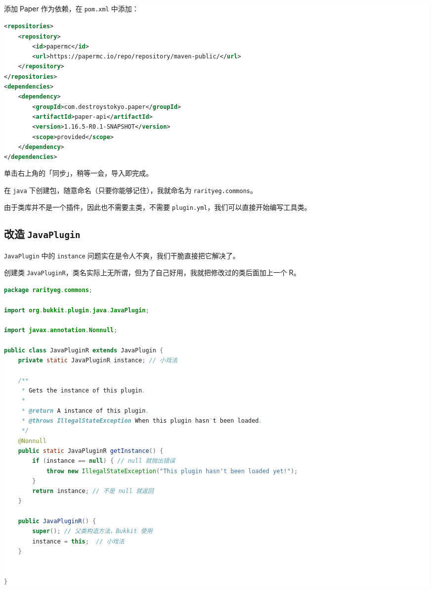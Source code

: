 添加 Paper 作为依赖，在 `pom.xml` 中添加：

```xml
<repositories>
    <repository>
        <id>papermc</id>
        <url>https://papermc.io/repo/repository/maven-public/</url>
    </repository>
</repositories>
<dependencies>
    <dependency>
        <groupId>com.destroystokyo.paper</groupId>
        <artifactId>paper-api</artifactId>
        <version>1.16.5-R0.1-SNAPSHOT</version>
        <scope>provided</scope>
    </dependency>
</dependencies>
```

单击右上角的「同步」，稍等一会，导入即完成。

在 `java` 下创建包，随意命名（只要你能够记住），我就命名为 `rarityeg.commons`。

由于类库并不是一个插件，因此也不需要主类，不需要 `plugin.yml`，我们可以直接开始编写工具类。

## 改造 `JavaPlugin`

`JavaPlugin` 中的 `instance` 问题实在是令人不爽，我们干脆直接把它解决了。

创建类 `JavaPluginR`，类名实际上无所谓，但为了自己好用，我就把修改过的类后面加上一个 R。

```java
package rarityeg.commons;

import org.bukkit.plugin.java.JavaPlugin;

import javax.annotation.Nonnull;

public class JavaPluginR extends JavaPlugin {
    private static JavaPluginR instance; // 小戏法

    /**
     * Gets the instance of this plugin.
     *
     * @return A instance of this plugin.
     * @throws IllegalStateException When this plugin hasn't been loaded.
     */
    @Nonnull
    public static JavaPluginR getInstance() {
        if (instance == null) { // null 就抛出错误
            throw new IllegalStateException("This plugin hasn't been loaded yet!");
        }
        return instance; // 不是 null 就返回
    }

    public JavaPluginR() {
        super(); // 父类构造方法，Bukkit 使用
        instance = this;  // 小戏法
    }


}
```

